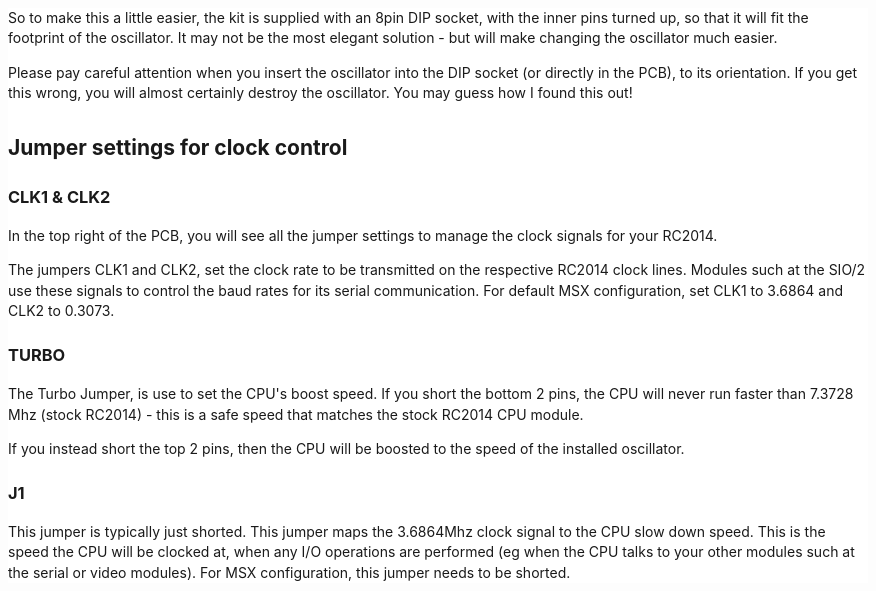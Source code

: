 So to make this a little easier, the kit is supplied with an 8pin DIP socket, with the inner pins turned up, so that it will fit the footprint of the oscillator.  It may not be the most elegant solution - but will make changing the oscillator much easier.

Please pay careful attention when you insert the oscillator into the DIP socket (or directly in the PCB), to its orientation.  If you get this wrong, you will almost certainly destroy the oscillator.  You may guess how I found this out!

## Jumper settings for clock control

### CLK1 & CLK2

In the top right of the PCB, you will see all the jumper settings to manage the clock signals for your RC2014.

The jumpers CLK1 and CLK2, set the clock rate to be transmitted on the respective RC2014 clock lines.  Modules such at the SIO/2 use these signals to control the baud rates for its serial communication.  For default MSX configuration, set CLK1 to 3.6864 and CLK2 to 0.3073.

### TURBO
The Turbo Jumper, is use to set the CPU's boost speed.  If you short the bottom 2 pins, the CPU will never run faster than 7.3728 Mhz (stock RC2014) - this is a safe speed that matches the stock RC2014 CPU module.

If you instead short the top 2 pins, then the CPU will be boosted to the speed of the installed oscillator.

### J1

This jumper is typically just shorted.  This jumper maps the 3.6864Mhz clock signal to the CPU slow down speed.  This is the speed the CPU will be clocked at, when any I/O operations are performed (eg when the CPU talks to your other modules such at the serial or video modules).  For MSX configuration, this jumper needs to be shorted.

<p align="center">